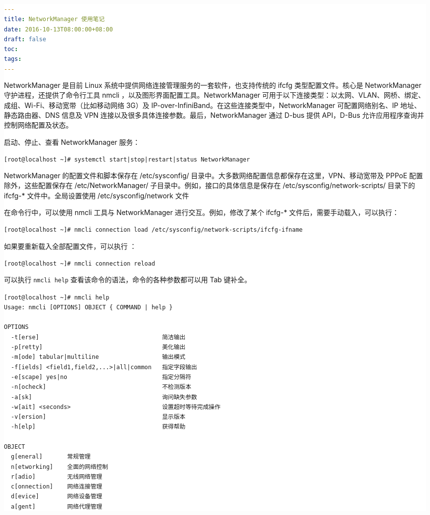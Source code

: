 ```yaml
---
title: NetworkManager 使用笔记
date: 2016-10-13T08:00:00+08:00
draft: false
toc:
tags:
---
```



NetworkManager 是目前 Linux 系统中提供网络连接管理服务的一套软件，也支持传统的 ifcfg 类型配置文件。核心是 NetworkManager 守护进程，还提供了命令行工具 nmcli ，以及图形界面配置工具。NetworkManager 可用于以下连接类型：以太网、VLAN、网桥、绑定、成组、Wi-Fi、移动宽带（比如移动网络 3G）及 IP-over-InfiniBand。在这些连接类型中，NetworkManager 可配置网络别名、IP 地址、静态路由器、DNS 信息及 VPN 连接以及很多具体连接参数。最后，NetworkManager 通过 D-bus 提供 API，D-Bus 允许应用程序查询并控制网络配置及状态。

启动、停止、查看 NetworkManager 服务：

    [root@localhost ~]# systemctl start|stop|restart|status NetworkManager
    
NetworkManager 的配置文件和脚本保存在 /etc/sysconfig/ 目录中。大多数网络配置信息都保存在这里，VPN、移动宽带及 PPPoE 配置除外，这些配置保存在 /etc/NetworkManager/ 子目录中。例如，接口的具体信息是保存在 /etc/sysconfig/network-scripts/ 目录下的 ifcfg-* 文件中。全局设置使用 /etc/sysconfig/network 文件

在命令行中，可以使用 nmcli 工具与 NetworkManager 进行交互。例如，修改了某个 ifcfg-* 文件后，需要手动载入，可以执行：

    [root@localhost ~]# nmcli connection load /etc/sysconfig/network-scripts/ifcfg-ifname
    
如果要重新载入全部配置文件，可以执行 ：
    
    [root@localhost ~]# nmcli connection reload

可以执行 `nmcli help` 查看该命令的语法，命令的各种参数都可以用 Tab 键补全。

    [root@localhost ~]# nmcli help
    Usage: nmcli [OPTIONS] OBJECT { COMMAND | help }
     
    OPTIONS
      -t[erse]                                   简洁输出
      -p[retty]                                  美化输出
      -m[ode] tabular|multiline                  输出模式
      -f[ields] <field1,field2,...>|all|common   指定字段输出
      -e[scape] yes|no                           指定分隔符
      -n[ocheck]                                 不检测版本
      -a[sk]                                     询问缺失参数
      -w[ait] <seconds>                          设置超时等待完成操作
      -v[ersion]                                 显示版本
      -h[elp]                                    获得帮助
     
    OBJECT
      g[eneral]       常规管理
      n[etworking]    全面的网络控制
      r[adio]         无线网络管理
      c[onnection]    网络连接管理
      d[evice]        网络设备管理
      a[gent]         网络代理管理
      